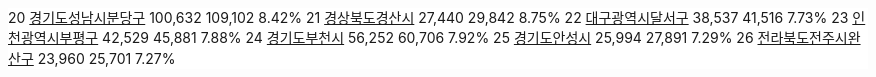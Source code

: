   <tr class="item">
    <td>20</td>
    <td><a href="/apt/경기도성남시분당구">경기도성남시분당구</a></td>
    <td>100,632</td>
    <td>109,102</td>
    <td>8.42%</td>
  </tr>

  <tr class="item">
    <td>21</td>
    <td><a href="/apt/경상북도경산시">경상북도경산시</a></td>
    <td>27,440</td>
    <td>29,842</td>
    <td>8.75%</td>
  </tr>

  <tr class="item">
    <td>22</td>
    <td><a href="/apt/대구광역시달서구">대구광역시달서구</a></td>
    <td>38,537</td>
    <td>41,516</td>
    <td>7.73%</td>
  </tr>

  <tr class="item">
    <td>23</td>
    <td><a href="/apt/인천광역시부평구">인천광역시부평구</a></td>
    <td>42,529</td>
    <td>45,881</td>
    <td>7.88%</td>
  </tr>

  <tr class="item">
    <td>24</td>
    <td><a href="/apt/경기도부천시">경기도부천시</a></td>
    <td>56,252</td>
    <td>60,706</td>
    <td>7.92%</td>
  </tr>

  <tr class="item">
    <td>25</td>
    <td><a href="/apt/경기도안성시">경기도안성시</a></td>
    <td>25,994</td>
    <td>27,891</td>
    <td>7.29%</td>
  </tr>

  <tr class="item">
    <td>26</td>
    <td><a href="/apt/전라북도전주시완산구">전라북도전주시완산구</a></td>
    <td>23,960</td>
    <td>25,701</td>
    <td>7.27%</td>
  </tr>
